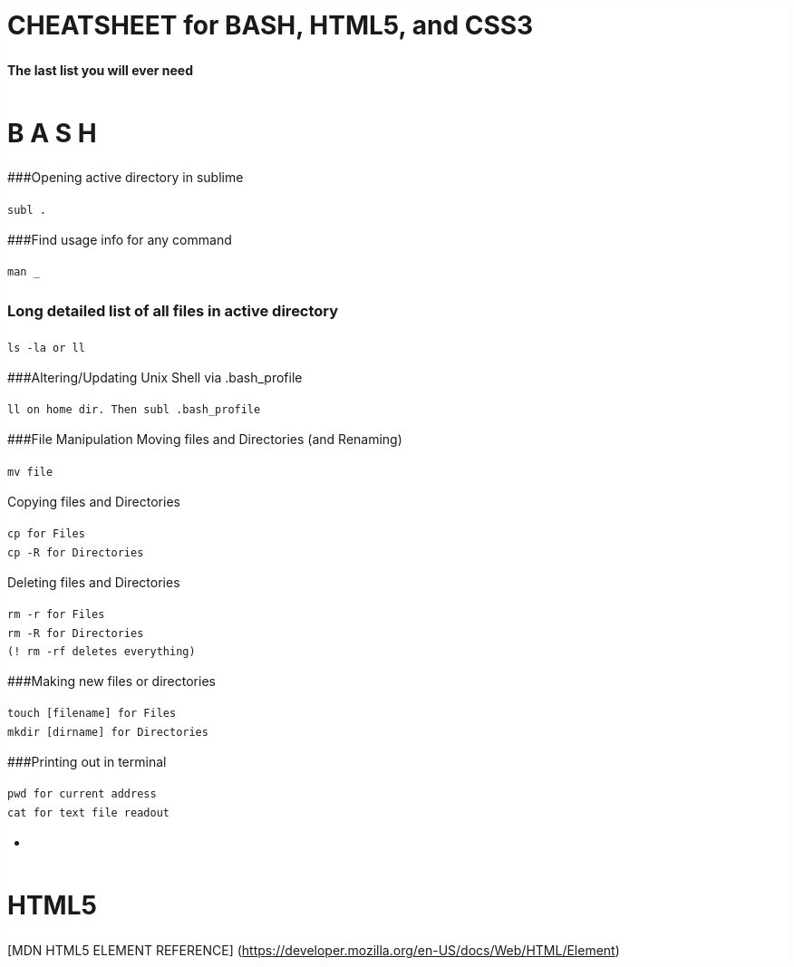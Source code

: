 #  CHEATSHEET for  BASH, HTML5, and CSS3

**The last list you will ever need**

# B A S H

###Opening active directory in sublime

```
subl .
```
###Find usage info for any command
```
man _
```
### Long detailed list of all files in active directory
```
ls -la or ll
```
###Altering/Updating Unix Shell via .bash_profile
```
ll on home dir. Then subl .bash_profile
```
###File Manipulation
Moving files and Directories (and Renaming)

```
mv file
```
Copying files and Directories

```
cp for Files
cp -R for Directories
```
Deleting files and Directories

```
rm -r for Files
rm -R for Directories
(! rm -rf deletes everything)
```

###Making new files or directories

```
touch [filename] for Files
mkdir [dirname] for Directories
```

###Printing out in terminal

```
pwd for current address
cat for text file readout
```
-
# HTML5
[MDN HTML5 ELEMENT REFERENCE] (https://developer.mozilla.org/en-US/docs/Web/HTML/Element)
